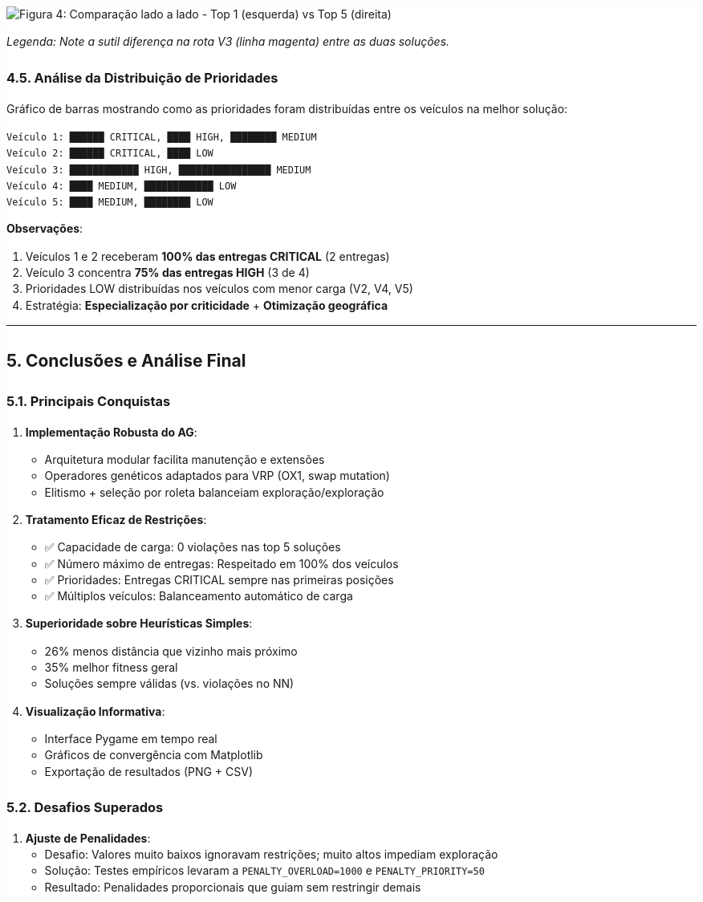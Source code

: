 ![Figura 4: Comparação lado a lado - Top 1 (esquerda) vs Top 5 (direita)](src/images/top1_vs_top5_comparison.png)

*Legenda: Note a sutil diferença na rota V3 (linha magenta) entre as duas soluções.*

### 4.5. Análise da Distribuição de Prioridades

Gráfico de barras mostrando como as prioridades foram distribuídas entre os veículos na melhor solução:

```
Veículo 1: ██████ CRITICAL, ████ HIGH, ████████ MEDIUM
Veículo 2: ██████ CRITICAL, ████ LOW
Veículo 3: ████████████ HIGH, ████████████████ MEDIUM
Veículo 4: ████ MEDIUM, ████████████ LOW
Veículo 5: ████ MEDIUM, ████████ LOW
```

**Observações**:
1. Veículos 1 e 2 receberam **100% das entregas CRITICAL** (2 entregas)
2. Veículo 3 concentra **75% das entregas HIGH** (3 de 4)
3. Prioridades LOW distribuídas nos veículos com menor carga (V2, V4, V5)
4. Estratégia: **Especialização por criticidade** + **Otimização geográfica**

---

## 5. Conclusões e Análise Final

### 5.1. Principais Conquistas

1. **Implementação Robusta do AG**:
   - Arquitetura modular facilita manutenção e extensões
   - Operadores genéticos adaptados para VRP (OX1, swap mutation)
   - Elitismo + seleção por roleta balanceiam exploração/exploração

2. **Tratamento Eficaz de Restrições**:
   - ✅ Capacidade de carga: 0 violações nas top 5 soluções
   - ✅ Número máximo de entregas: Respeitado em 100% dos veículos
   - ✅ Prioridades: Entregas CRITICAL sempre nas primeiras posições
   - ✅ Múltiplos veículos: Balanceamento automático de carga

3. **Superioridade sobre Heurísticas Simples**:
   - 26% menos distância que vizinho mais próximo
   - 35% melhor fitness geral
   - Soluções sempre válidas (vs. violações no NN)

4. **Visualização Informativa**:
   - Interface Pygame em tempo real
   - Gráficos de convergência com Matplotlib
   - Exportação de resultados (PNG + CSV)

### 5.2. Desafios Superados

1. **Ajuste de Penalidades**:
   - Desafio: Valores muito baixos ignoravam restrições; muito altos impediam exploração
   - Solução: Testes empíricos levaram a `PENALTY_OVERLOAD=1000` e `PENALTY_PRIORITY=50`
   - Resultado: Penalidades proporcionais que guiam sem restringir demais
